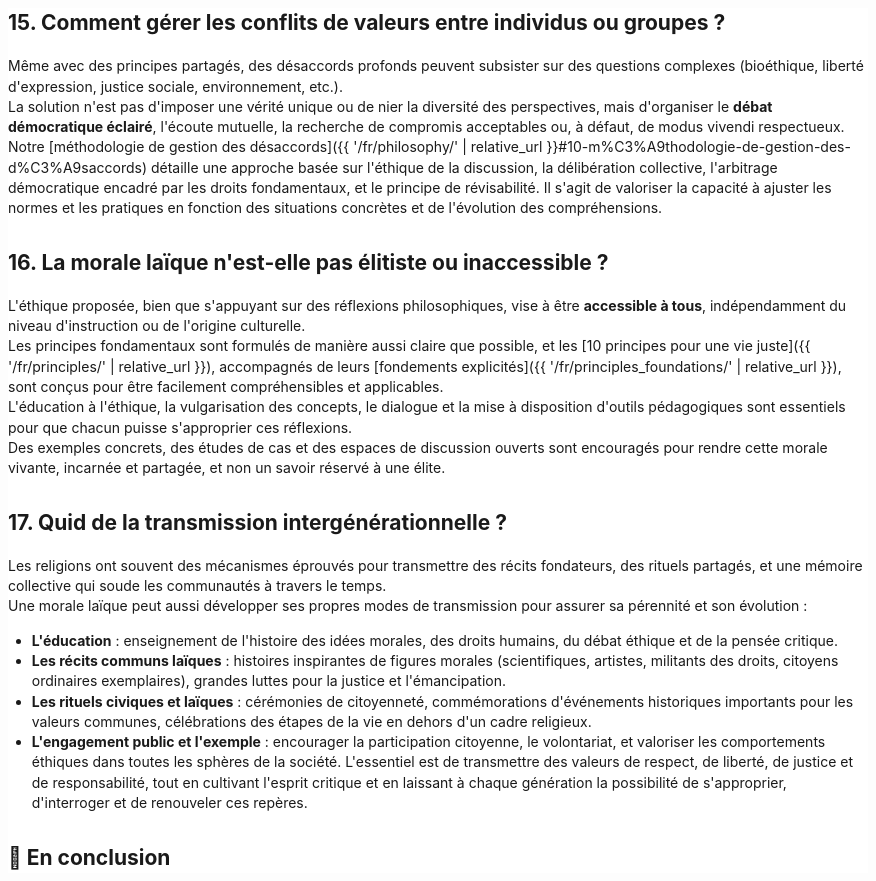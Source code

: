 ## 15. Comment gérer les conflits de valeurs entre individus ou groupes ?

Même avec des principes partagés, des désaccords profonds peuvent subsister sur des questions complexes (bioéthique, liberté d'expression, justice sociale, environnement, etc.).  
La solution n'est pas d'imposer une vérité unique ou de nier la diversité des perspectives, mais d'organiser le **débat démocratique éclairé**, l'écoute mutuelle, la recherche de compromis acceptables ou, à défaut, de modus vivendi respectueux.  
Notre [méthodologie de gestion des désaccords]({{ '/fr/philosophy/' | relative_url }}#10-m%C3%A9thodologie-de-gestion-des-d%C3%A9saccords) détaille une approche basée sur l'éthique de la discussion, la délibération collective, l'arbitrage démocratique encadré par les droits fondamentaux, et le principe de révisabilité. Il s'agit de valoriser la capacité à ajuster les normes et les pratiques en fonction des situations concrètes et de l'évolution des compréhensions.

## 16. La morale laïque n'est-elle pas élitiste ou inaccessible ?

L'éthique proposée, bien que s'appuyant sur des réflexions philosophiques, vise à être **accessible à tous**, indépendamment du niveau d'instruction ou de l'origine culturelle.  
Les principes fondamentaux sont formulés de manière aussi claire que possible, et les [10 principes pour une vie juste]({{ '/fr/principles/' | relative_url }}), accompagnés de leurs [fondements explicités]({{ '/fr/principles_foundations/' | relative_url }}), sont conçus pour être facilement compréhensibles et applicables.  
L'éducation à l'éthique, la vulgarisation des concepts, le dialogue et la mise à disposition d'outils pédagogiques sont essentiels pour que chacun puisse s'approprier ces réflexions.  
Des exemples concrets, des études de cas et des espaces de discussion ouverts sont encouragés pour rendre cette morale vivante, incarnée et partagée, et non un savoir réservé à une élite.

## 17. Quid de la transmission intergénérationnelle ?

Les religions ont souvent des mécanismes éprouvés pour transmettre des récits fondateurs, des rituels partagés, et une mémoire collective qui soude les communautés à travers le temps.  
Une morale laïque peut aussi développer ses propres modes de transmission pour assurer sa pérennité et son évolution :
-   **L'éducation** : enseignement de l'histoire des idées morales, des droits humains, du débat éthique et de la pensée critique.
-   **Les récits communs laïques** : histoires inspirantes de figures morales (scientifiques, artistes, militants des droits, citoyens ordinaires exemplaires), grandes luttes pour la justice et l'émancipation.
-   **Les rituels civiques et laïques** : cérémonies de citoyenneté, commémorations d'événements historiques importants pour les valeurs communes, célébrations des étapes de la vie en dehors d'un cadre religieux.
-   **L'engagement public et l'exemple** : encourager la participation citoyenne, le volontariat, et valoriser les comportements éthiques dans toutes les sphères de la société.
L'essentiel est de transmettre des valeurs de respect, de liberté, de justice et de responsabilité, tout en cultivant l'esprit critique et en laissant à chaque génération la possibilité de s'approprier, d'interroger et de renouveler ces repères.

## 🧩 En conclusion
